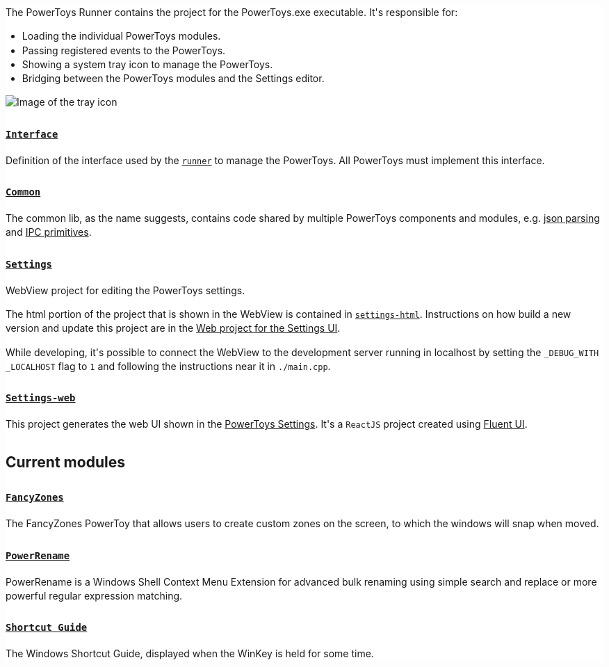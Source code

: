 The PowerToys Runner contains the project for the PowerToys.exe executable.
It's responsible for:

- Loading the individual PowerToys modules.
- Passing registered events to the PowerToys.
- Showing a system tray icon to manage the PowerToys.
- Bridging between the PowerToys modules and the Settings editor.

![Image of the tray icon](/doc/images/runner/tray.png)

### [`Interface`](modules/interface.md)

Definition of the interface used by the [`runner`](/src/runner) to manage the PowerToys. All PowerToys must implement this interface.

### [`Common`](common.md)

The common lib, as the name suggests, contains code shared by multiple PowerToys components and modules, e.g. [json parsing](/src/common/json.h) and [IPC primitives](/src/common/two_way_pipe_message_ipc.h).

### [`Settings`](settings.md)

WebView project for editing the PowerToys settings.

The html portion of the project that is shown in the WebView is contained in [`settings-html`](/src/settings/settings-html).
Instructions on how build a new version and update this project are in the [Web project for the Settings UI](./settings-web.md).

While developing, it's possible to connect the WebView to the development server running in localhost by setting the `_DEBUG_WITH_LOCALHOST` flag to `1` and following the instructions near it in `./main.cpp`.

### [`Settings-web`](settings-web.md)
This project generates the web UI shown in the [PowerToys Settings](/src/editor).
It's a `ReactJS` project created using [Fluent UI](https://developer.microsoft.com/en-us/fluentui#/).

## Current modules
### [`FancyZones`](modules/fancyzones.md)
The FancyZones PowerToy that allows users to create custom zones on the screen, to which the windows will snap when moved.

### [`PowerRename`](modules/powerrename.md)
PowerRename is a Windows Shell Context Menu Extension for advanced bulk renaming using simple search and replace or more powerful regular expression matching.

### [`Shortcut Guide`](modules/shortcut_guide.md)
The Windows Shortcut Guide, displayed when the WinKey is held for some time.
